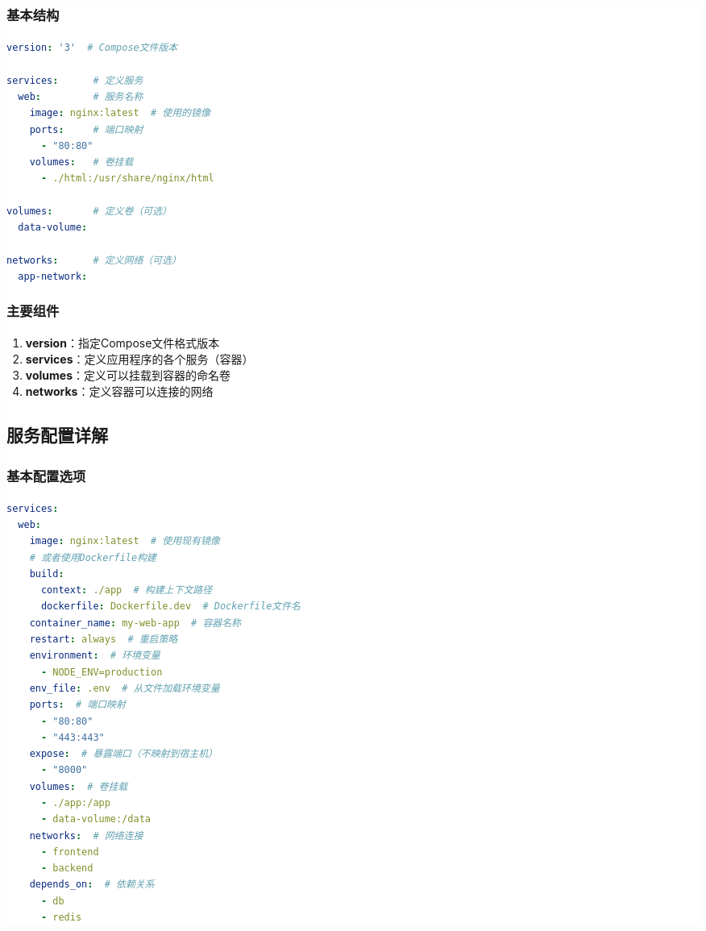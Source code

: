 ### 基本结构

```yaml
version: '3'  # Compose文件版本

services:      # 定义服务
  web:         # 服务名称
    image: nginx:latest  # 使用的镜像
    ports:     # 端口映射
      - "80:80"
    volumes:   # 卷挂载
      - ./html:/usr/share/nginx/html

volumes:       # 定义卷（可选）
  data-volume:

networks:      # 定义网络（可选）
  app-network:
```

### 主要组件

1. **version**：指定Compose文件格式版本
2. **services**：定义应用程序的各个服务（容器）
3. **volumes**：定义可以挂载到容器的命名卷
4. **networks**：定义容器可以连接的网络

## 服务配置详解

### 基本配置选项

```yaml
services:
  web:
    image: nginx:latest  # 使用现有镜像
    # 或者使用Dockerfile构建
    build: 
      context: ./app  # 构建上下文路径
      dockerfile: Dockerfile.dev  # Dockerfile文件名
    container_name: my-web-app  # 容器名称
    restart: always  # 重启策略
    environment:  # 环境变量
      - NODE_ENV=production
    env_file: .env  # 从文件加载环境变量
    ports:  # 端口映射
      - "80:80"
      - "443:443"
    expose:  # 暴露端口（不映射到宿主机）
      - "8000"
    volumes:  # 卷挂载
      - ./app:/app
      - data-volume:/data
    networks:  # 网络连接
      - frontend
      - backend
    depends_on:  # 依赖关系
      - db
      - redis
```
